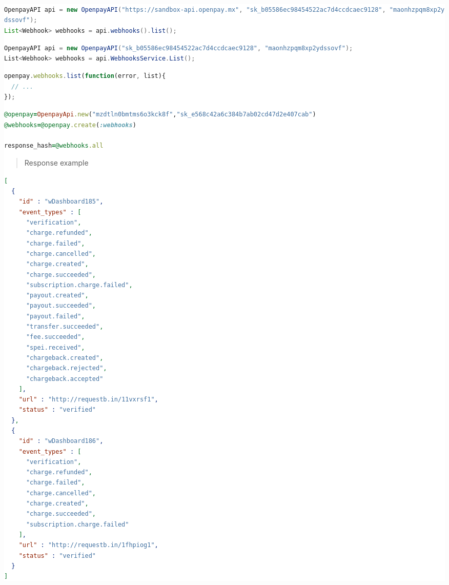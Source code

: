 ```java
OpenpayAPI api = new OpenpayAPI("https://sandbox-api.openpay.mx", "sk_b05586ec98454522ac7d4ccdcaec9128", "maonhzpqm8xp2ydssovf");
List<Webhook> webhooks = api.webhooks().list();
```

```csharp
OpenpayAPI api = new OpenpayAPI("sk_b05586ec98454522ac7d4ccdcaec9128", "maonhzpqm8xp2ydssovf");
List<Webhook> webhooks = api.WebhooksService.List();
```

```javascript
openpay.webhooks.list(function(error, list){
  // ...
});
```

```ruby
@openpay=OpenpayApi.new("mzdtln0bmtms6o3kck8f","sk_e568c42a6c384b7ab02cd47d2e407cab")
@webhooks=@openpay.create(:webhooks)

response_hash=@webhooks.all
```

> Response example

```json
[
  {
    "id" : "wDashboard185",
    "event_types" : [
      "verification",
      "charge.refunded",
      "charge.failed",
      "charge.cancelled",
      "charge.created",
      "charge.succeeded",
      "subscription.charge.failed",
      "payout.created",
      "payout.succeeded",
      "payout.failed",
      "transfer.succeeded",
      "fee.succeeded",
      "spei.received",
      "chargeback.created",
      "chargeback.rejected",
      "chargeback.accepted"
    ],
    "url" : "http://requestb.in/11vxrsf1",
    "status" : "verified"
  },
  {
    "id" : "wDashboard186",
    "event_types" : [
      "verification",
      "charge.refunded",
      "charge.failed",
      "charge.cancelled",
      "charge.created",
      "charge.succeeded",
      "subscription.charge.failed"
    ],
    "url" : "http://requestb.in/1fhpiog1",
    "status" : "verified"
  }
]
```
